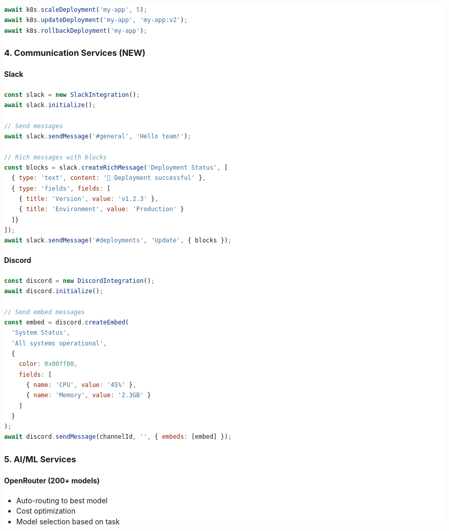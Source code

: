 ```javascript
await k8s.scaleDeployment('my-app', 5);
await k8s.updateDeployment('my-app', 'my-app:v2');
await k8s.rollbackDeployment('my-app');
```

### 4. Communication Services (NEW)

#### Slack
```javascript
const slack = new SlackIntegration();
await slack.initialize();

// Send messages
await slack.sendMessage('#general', 'Hello team!');

// Rich messages with blocks
const blocks = slack.createRichMessage('Deployment Status', [
  { type: 'text', content: '🏁 Deployment successful' },
  { type: 'fields', fields: [
    { title: 'Version', value: 'v1.2.3' },
    { title: 'Environment', value: 'Production' }
  ]}
]);
await slack.sendMessage('#deployments', 'Update', { blocks });
```

#### Discord
```javascript
const discord = new DiscordIntegration();
await discord.initialize();

// Send embed messages
const embed = discord.createEmbed(
  'System Status',
  'All systems operational',
  {
    color: 0x00ff00,
    fields: [
      { name: 'CPU', value: '45%' },
      { name: 'Memory', value: '2.3GB' }
    ]
  }
);
await discord.sendMessage(channelId, '', { embeds: [embed] });
```

### 5. AI/ML Services

#### OpenRouter (200+ models)
- Auto-routing to best model
- Cost optimization
- Model selection based on task
